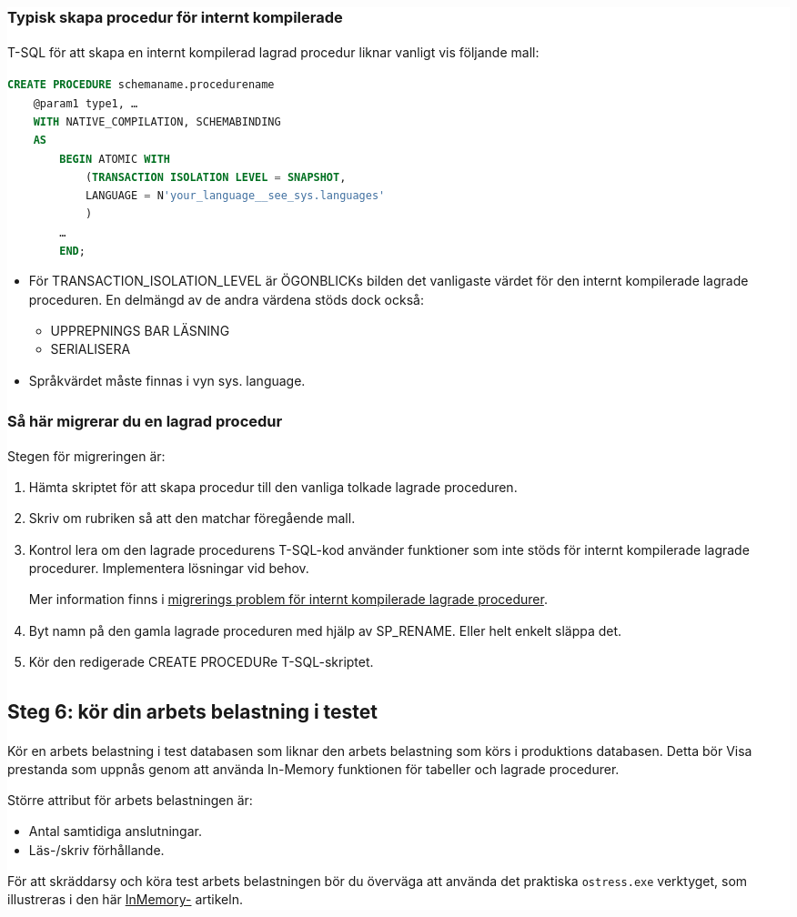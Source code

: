 ### <a name="typical-create-procedure-for-natively-compiled"></a>Typisk skapa procedur för internt kompilerade

T-SQL för att skapa en internt kompilerad lagrad procedur liknar vanligt vis följande mall:

```sql
CREATE PROCEDURE schemaname.procedurename
    @param1 type1, …
    WITH NATIVE_COMPILATION, SCHEMABINDING
    AS
        BEGIN ATOMIC WITH
            (TRANSACTION ISOLATION LEVEL = SNAPSHOT,
            LANGUAGE = N'your_language__see_sys.languages'
            )
        …
        END;
```

* För TRANSACTION_ISOLATION_LEVEL är ÖGONBLICKs bilden det vanligaste värdet för den internt kompilerade lagrade proceduren. En delmängd av de andra värdena stöds dock också:
  
  * UPPREPNINGS BAR LÄSNING
  * SERIALISERA
* Språkvärdet måste finnas i vyn sys. language.

### <a name="how-to-migrate-a-stored-procedure"></a>Så här migrerar du en lagrad procedur

Stegen för migreringen är:

1. Hämta skriptet för att skapa procedur till den vanliga tolkade lagrade proceduren.
2. Skriv om rubriken så att den matchar föregående mall.
3. Kontrol lera om den lagrade procedurens T-SQL-kod använder funktioner som inte stöds för internt kompilerade lagrade procedurer. Implementera lösningar vid behov.

   Mer information finns i [migrerings problem för internt kompilerade lagrade procedurer](/sql/relational-databases/in-memory-oltp/a-guide-to-query-processing-for-memory-optimized-tables).
4. Byt namn på den gamla lagrade proceduren med hjälp av SP_RENAME. Eller helt enkelt släppa det.
5. Kör den redigerade CREATE PROCEDURe T-SQL-skriptet.

## <a name="step-6-run-your-workload-in-test"></a>Steg 6: kör din arbets belastning i testet

Kör en arbets belastning i test databasen som liknar den arbets belastning som körs i produktions databasen. Detta bör Visa prestanda som uppnås genom att använda In-Memory funktionen för tabeller och lagrade procedurer.

Större attribut för arbets belastningen är:

* Antal samtidiga anslutningar.
* Läs-/skriv förhållande.

För att skräddarsy och köra test arbets belastningen bör du överväga att använda det praktiska `ostress.exe` verktyget, som illustreras i den här [InMemory-](in-memory-oltp-overview.md) artikeln.
